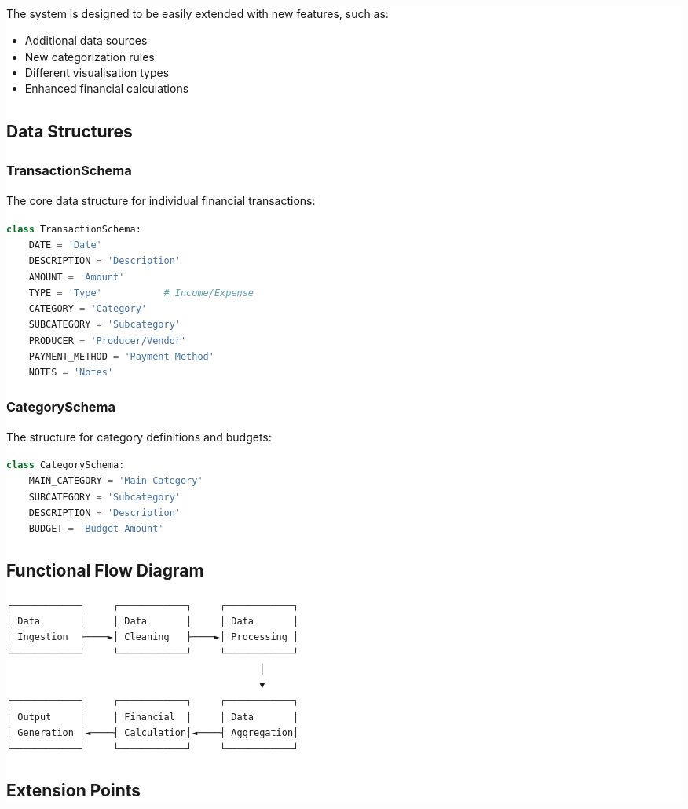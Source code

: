 The system is designed to be easily extended with new features, such as:
- Additional data sources
- New categorization rules
- Different visualisation types
- Enhanced financial calculations

## Data Structures

### TransactionSchema

The core data structure for individual financial transactions:

```python
class TransactionSchema:
    DATE = 'Date'
    DESCRIPTION = 'Description'
    AMOUNT = 'Amount'
    TYPE = 'Type'           # Income/Expense
    CATEGORY = 'Category'
    SUBCATEGORY = 'Subcategory'
    PRODUCER = 'Producer/Vendor'
    PAYMENT_METHOD = 'Payment Method'
    NOTES = 'Notes'
```

### CategorySchema

The structure for category definitions and budgets:

```python
class CategorySchema:
    MAIN_CATEGORY = 'Main Category'
    SUBCATEGORY = 'Subcategory'
    DESCRIPTION = 'Description'
    BUDGET = 'Budget Amount'
```

## Functional Flow Diagram

```
┌────────────┐     ┌────────────┐     ┌────────────┐
│ Data       │     │ Data       │     │ Data       │
│ Ingestion  ├────►│ Cleaning   ├────►│ Processing │
└────────────┘     └────────────┘     └────────────┘
                                             │
                                             ▼
┌────────────┐     ┌────────────┐     ┌────────────┐
│ Output     │     │ Financial  │     │ Data       │
│ Generation │◄────┤ Calculation│◄────┤ Aggregation│
└────────────┘     └────────────┘     └────────────┘
```

## Extension Points
